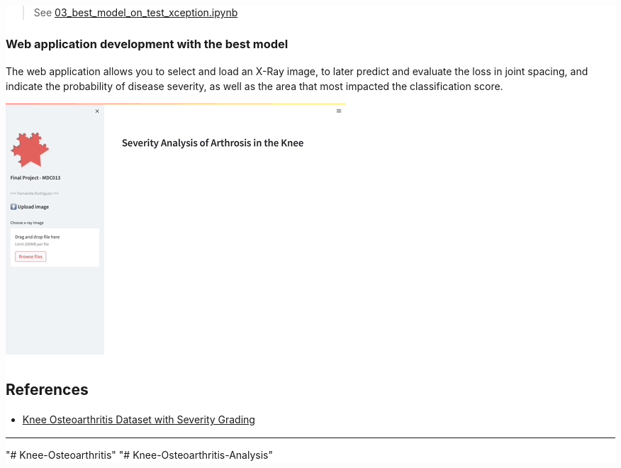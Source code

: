 > See [03_best_model_on_test_xception.ipynb](src/03_best_model_on_test_xception.ipynb)

### Web application development with the best model

The web application allows you to select and load an X-Ray image, to later
predict and evaluate the loss in joint spacing, and indicate the probability of
disease severity, as well as the area that most impacted the classification
score.

![streamlit app - knee_dl_app](assets/streamlit_knee_low.gif)

## References
- [Knee Osteoarthritis Dataset with Severity
  Grading](https://www.kaggle.com/datasets/shashwatwork/knee-osteoarthritis-dataset-with-severity)

---

"# Knee-Osteoarthritis" 
"# Knee-Osteoarthritis-Analysis" 
